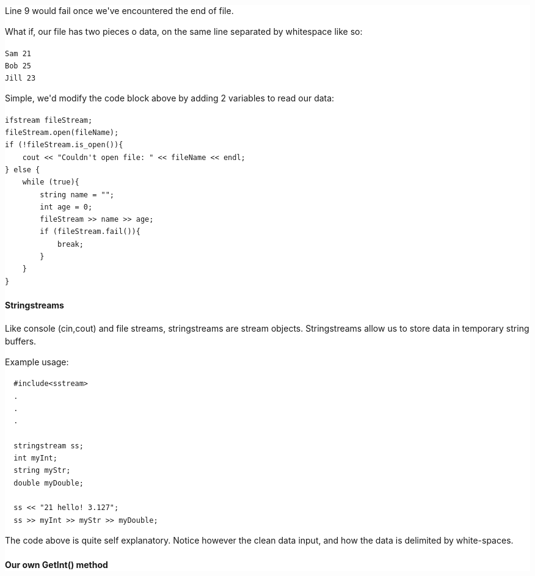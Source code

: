 Line 9 would fail once we've encountered the end of file.

What if, our file has two pieces o data, on the same line separated by whitespace like so:
```
Sam 21
Bob 25
Jill 23
```

Simple, we'd modify the code block above by adding 2 variables to read our data:

```cpp{numberLines}
ifstream fileStream;
fileStream.open(fileName);
if (!fileStream.is_open()){
    cout << "Couldn't open file: " << fileName << endl;
} else {
    while (true){
        string name = "";
        int age = 0;
        fileStream >> name >> age;
        if (fileStream.fail()){
            break;
        }
    }
}
```


#### Stringstreams

Like console (cin,cout) and file streams, stringstreams are stream objects. Stringstreams allow us to store data in temporary string buffers.

Example usage:

```cpp{numberLines}
  #include<sstream>
  .
  .
  .

  stringstream ss;
  int myInt;
  string myStr;
  double myDouble;

  ss << "21 hello! 3.127";
  ss >> myInt >> myStr >> myDouble;
```

The code above is quite self explanatory. Notice however the clean data input, and how the data is delimited by white-spaces.

#### Our own GetInt() method
